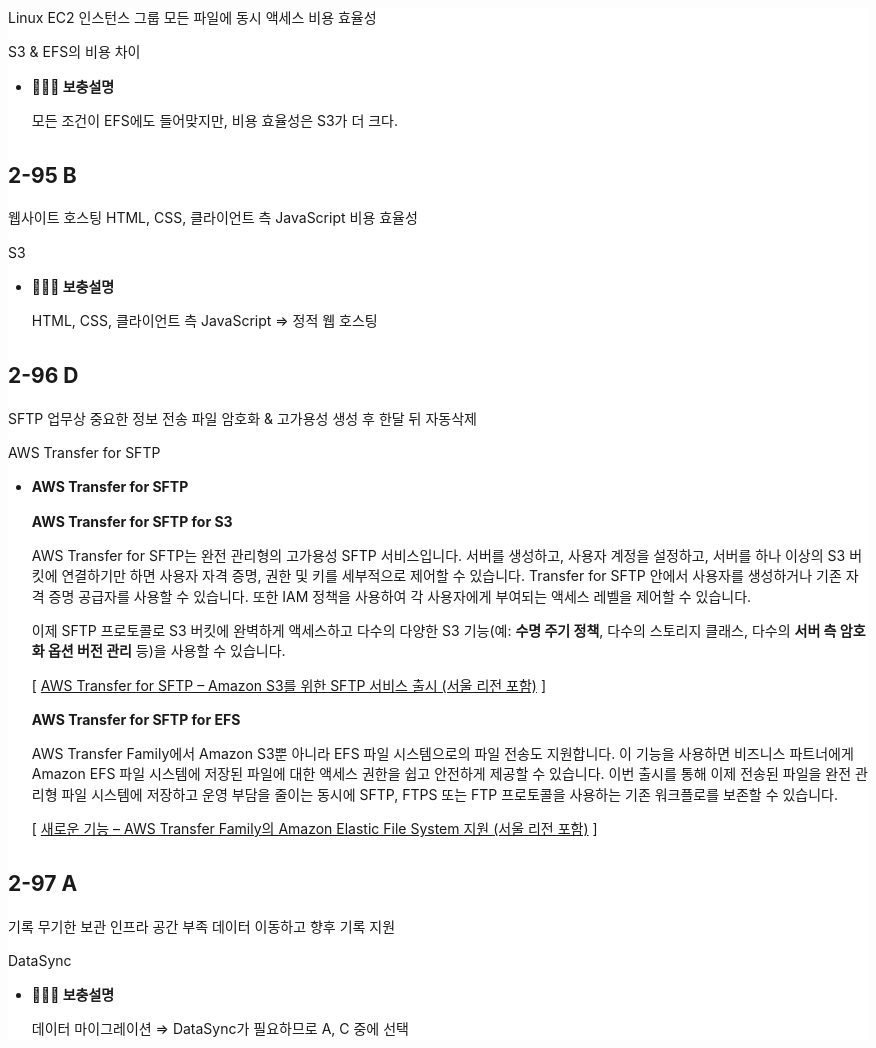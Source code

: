 Linux EC2 인스턴스 그룹  모든 파일에 동시 액세스  비용 효율성

S3 & EFS의 비용 차이

- **💁🏻‍♀️ 보충설명**
    
    모든 조건이 EFS에도 들어맞지만, 비용 효율성은 S3가 더 크다.
    

## 2-95 B

웹사이트 호스팅  HTML, CSS, 클라이언트 측 JavaScript  비용 효율성

S3

- **💁🏻‍♀️ 보충설명**
    
    HTML, CSS, 클라이언트 측 JavaScript ⇒ 정적 웹 호스팅
    

## 2-96 D

SFTP  업무상 중요한 정보 전송  파일 암호화 & 고가용성  생성 후 한달 뒤 자동삭제

AWS Transfer for SFTP

- **AWS Transfer for SFTP**
    
    **AWS Transfer for SFTP for S3**
    
    AWS Transfer for SFTP는 완전 관리형의 고가용성 SFTP 서비스입니다. 서버를 생성하고, 사용자 계정을 설정하고, 서버를 하나 이상의 S3 버킷에 연결하기만 하면 사용자 자격 증명, 권한 및 키를 세부적으로 제어할 수 있습니다. Transfer for SFTP 안에서 사용자를 생성하거나 기존 자격 증명 공급자를 사용할 수 있습니다. 또한 IAM 정책을 사용하여 각 사용자에게 부여되는 액세스 레벨을 제어할 수 있습니다.
    
    이제 SFTP 프로토콜로 S3 버킷에 완벽하게 액세스하고 다수의 다양한 S3 기능(예: **수명 주기 정책**, 다수의 스토리지 클래스, 다수의 **서버 측 암호화 옵션 버전 관리** 등)을 사용할 수 있습니다.
    
    [ [AWS Transfer for SFTP – Amazon S3를 위한 SFTP 서비스 출시 (서울 리전 포함)](https://aws.amazon.com/ko/blogs/korea/new-aws-transfer-for-sftp-fully-managed-sftp-service-for-amazon-s3/) ]
    
    **AWS Transfer for SFTP for EFS**
    
    AWS Transfer Family에서 Amazon S3뿐 아니라 EFS 파일 시스템으로의 파일 전송도 지원합니다. 이 기능을 사용하면 비즈니스 파트너에게 Amazon EFS 파일 시스템에 저장된 파일에 대한 액세스 권한을 쉽고 안전하게 제공할 수 있습니다. 이번 출시를 통해 이제 전송된 파일을 완전 관리형 파일 시스템에 저장하고 운영 부담을 줄이는 동시에 SFTP, FTPS 또는 FTP 프로토콜을 사용하는 기존 워크플로를 보존할 수 있습니다.
    
    [ [새로운 기능 – AWS Transfer Family의 Amazon Elastic File System 지원 (서울 리전 포함)](https://aws.amazon.com/ko/blogs/korea/new-aws-transfer-family-support-for-amazon-elastic-file-system/) ]
    

## 2-97 A

기록 무기한 보관  인프라 공간 부족  데이터 이동하고 향후 기록 지원

DataSync

- **💁🏻‍♀️ 보충설명**
    
    데이터 마이그레이션 ⇒ DataSync가 필요하므로 A, C 중에 선택
    